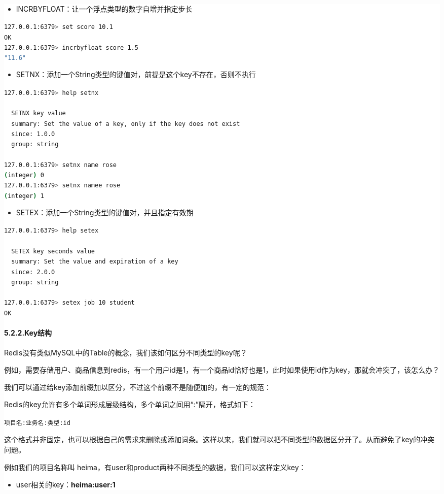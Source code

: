 - INCRBYFLOAT：让一个浮点类型的数字自增并指定步长

```sh
127.0.0.1:6379> set score 10.1
OK
127.0.0.1:6379> incrbyfloat score 1.5
"11.6"
```

- SETNX：添加一个String类型的键值对，前提是这个key不存在，否则不执行

```sh
127.0.0.1:6379> help setnx

  SETNX key value
  summary: Set the value of a key, only if the key does not exist
  since: 1.0.0
  group: string

127.0.0.1:6379> setnx name rose
(integer) 0
127.0.0.1:6379> setnx namee rose
(integer) 1
```

- SETEX：添加一个String类型的键值对，并且指定有效期

```sh
127.0.0.1:6379> help setex

  SETEX key seconds value
  summary: Set the value and expiration of a key
  since: 2.0.0
  group: string

127.0.0.1:6379> setex job 10 student
OK
```

#### 5.2.2.Key结构

Redis没有类似MySQL中的Table的概念，我们该如何区分不同类型的key呢？

例如，需要存储用户、商品信息到redis，有一个用户id是1，有一个商品id恰好也是1，此时如果使用id作为key，那就会冲突了，该怎么办？

我们可以通过给key添加前缀加以区分，不过这个前缀不是随便加的，有一定的规范：

Redis的key允许有多个单词形成层级结构，多个单词之间用“:”隔开，格式如下：

```
项目名:业务名:类型:id
```

这个格式并非固定，也可以根据自己的需求来删除或添加词条。这样以来，我们就可以把不同类型的数据区分开了。从而避免了key的冲突问题。

例如我们的项目名称叫 heima，有user和product两种不同类型的数据，我们可以这样定义key：

- user相关的key：**heima:user:1**
